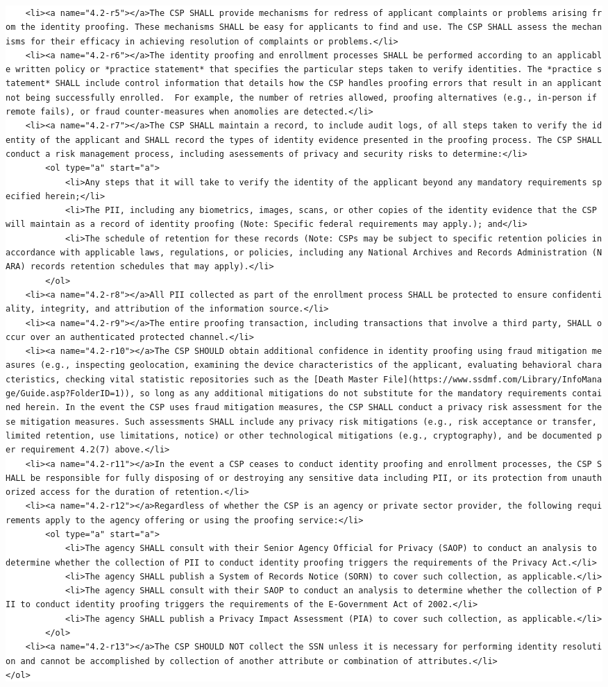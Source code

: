 		<li><a name="4.2-r5"></a>The CSP SHALL provide mechanisms for redress of applicant complaints or problems arising from the identity proofing. These mechanisms SHALL be easy for applicants to find and use. The CSP SHALL assess the mechanisms for their efficacy in achieving resolution of complaints or problems.</li>
		<li><a name="4.2-r6"></a>The identity proofing and enrollment processes SHALL be performed according to an applicable written policy or *practice statement* that specifies the particular steps taken to verify identities. The *practice statement* SHALL include control information that details how the CSP handles proofing errors that result in an applicant not being successfully enrolled.  For example, the number of retries allowed, proofing alternatives (e.g., in-person if remote fails), or fraud counter-measures when anomolies are detected.</li>
		<li><a name="4.2-r7"></a>The CSP SHALL maintain a record, to include audit logs, of all steps taken to verify the identity of the applicant and SHALL record the types of identity evidence presented in the proofing process. The CSP SHALL conduct a risk management process, including asessements of privacy and security risks to determine:</li>
			<ol type="a" start="a">
				<li>Any steps that it will take to verify the identity of the applicant beyond any mandatory requirements specified herein;</li>
				<li>The PII, including any biometrics, images, scans, or other copies of the identity evidence that the CSP will maintain as a record of identity proofing (Note: Specific federal requirements may apply.); and</li>
				<li>The schedule of retention for these records (Note: CSPs may be subject to specific retention policies in accordance with applicable laws, regulations, or policies, including any National Archives and Records Administration (NARA) records retention schedules that may apply).</li>
			</ol>
		<li><a name="4.2-r8"></a>All PII collected as part of the enrollment process SHALL be protected to ensure confidentiality, integrity, and attribution of the information source.</li>
		<li><a name="4.2-r9"></a>The entire proofing transaction, including transactions that involve a third party, SHALL occur over an authenticated protected channel.</li>
		<li><a name="4.2-r10"></a>The CSP SHOULD obtain additional confidence in identity proofing using fraud mitigation measures (e.g., inspecting geolocation, examining the device characteristics of the applicant, evaluating behavioral characteristics, checking vital statistic repositories such as the [Death Master File](https://www.ssdmf.com/Library/InfoManage/Guide.asp?FolderID=1)), so long as any additional mitigations do not substitute for the mandatory requirements contained herein. In the event the CSP uses fraud mitigation measures, the CSP SHALL conduct a privacy risk assessment for these mitigation measures. Such assessments SHALL include any privacy risk mitigations (e.g., risk acceptance or transfer, limited retention, use limitations, notice) or other technological mitigations (e.g., cryptography), and be documented per requirement 4.2(7) above.</li>
		<li><a name="4.2-r11"></a>In the event a CSP ceases to conduct identity proofing and enrollment processes, the CSP SHALL be responsible for fully disposing of or destroying any sensitive data including PII, or its protection from unauthorized access for the duration of retention.</li>
		<li><a name="4.2-r12"></a>Regardless of whether the CSP is an agency or private sector provider, the following requirements apply to the agency offering or using the proofing service:</li>
			<ol type="a" start="a">
				<li>The agency SHALL consult with their Senior Agency Official for Privacy (SAOP) to conduct an analysis to determine whether the collection of PII to conduct identity proofing triggers the requirements of the Privacy Act.</li>
				<li>The agency SHALL publish a System of Records Notice (SORN) to cover such collection, as applicable.</li>
				<li>The agency SHALL consult with their SAOP to conduct an analysis to determine whether the collection of PII to conduct identity proofing triggers the requirements of the E-Government Act of 2002.</li>
				<li>The agency SHALL publish a Privacy Impact Assessment (PIA) to cover such collection, as applicable.</li>
			</ol>
		<li><a name="4.2-r13"></a>The CSP SHOULD NOT collect the SSN unless it is necessary for performing identity resolution and cannot be accomplished by collection of another attribute or combination of attributes.</li>
	</ol>
</div>
